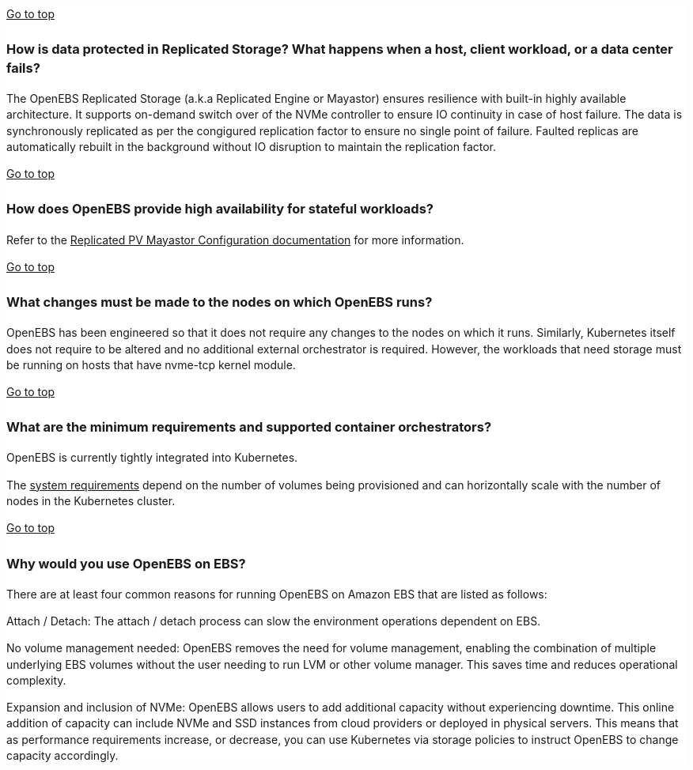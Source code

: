 [Go to top](#top)

### How is data protected in Replicated Storage? What happens when a host, client workload, or a data center fails?

The OpenEBS Replicated Storage (a.k.a Replicated Engine or Mayastor) ensures resilience with built-in highly available architecture. It supports on-demand switch over of the NVMe controller to ensure IO continuity in case of host failure. The data is synchronously replicated as per the congigured replication factor to ensure no single point of failure.
Faulted replicas are automatically rebuilt in the background without IO disruption to maintain the replication factor.

[Go to top](#top)

### How does OpenEBS provide high availability for stateful workloads?

Refer to the [Replicated PV Mayastor Configuration documentation](../user-guides/replicated-storage-user-guide/replicated-pv-mayastor/configuration/rs-storage-class-parameters.md#stsaffinitygroup) for more information.

[Go to top](#top)

### What changes must be made to the nodes on which OpenEBS runs?

OpenEBS has been engineered so that it does not require any changes to the nodes on which it runs. Similarly, Kubernetes itself does not require to be altered and no additional external orchestrator is required. However, the workloads that need storage must be running on hosts that have nvme-tcp kernel module.

[Go to top](#top)

### What are the minimum requirements and supported container orchestrators?

OpenEBS is currently tightly integrated into Kubernetes.

The [system requirements](../quickstart-guide/prerequisites.md) depend on the number of volumes being provisioned and can horizontally scale with the number of nodes in the Kubernetes cluster.

[Go to top](#top)

### Why would you use OpenEBS on EBS?

There are at least four common reasons for running OpenEBS on Amazon EBS that are listed as follows:

Attach / Detach: The attach / detach process can slow the environment operations dependent on EBS.

No volume management needed: OpenEBS removes the need for volume management, enabling the combination of multiple underlying EBS volumes without the user needing to run LVM or other volume manager. This saves time and reduces operational complexity.

Expansion and inclusion of NVMe: OpenEBS allows users to add additional capacity without experiencing downtime. This online addition of capacity can include NVMe and SSD instances from cloud providers or deployed in physical servers. This means that as performance requirements increase, or decrease, you can use Kubernetes via storage policies to instruct OpenEBS to change capacity accordingly.
